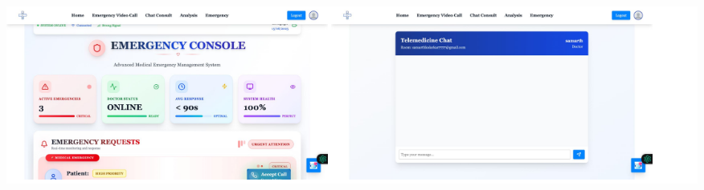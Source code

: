   <img src="./assets/2.jpg" alt="CureConnect Logo" width="400">
  <img src="./assets/3.jpg" alt="CureConnect Logo" width="400">